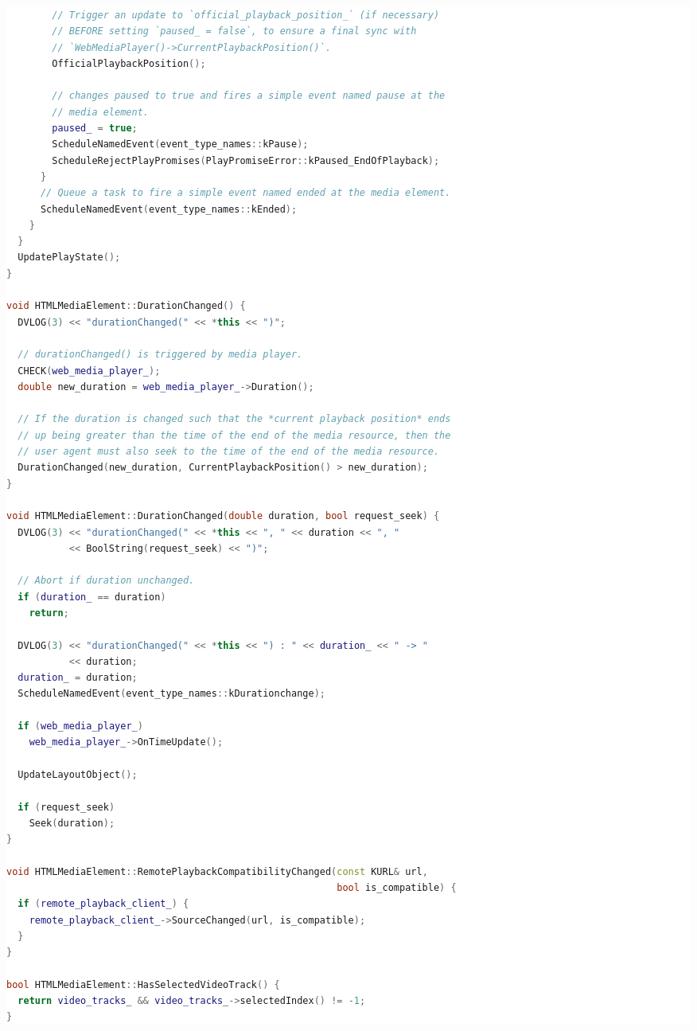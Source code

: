 ```cpp
        // Trigger an update to `official_playback_position_` (if necessary)
        // BEFORE setting `paused_ = false`, to ensure a final sync with
        // `WebMediaPlayer()->CurrentPlaybackPosition()`.
        OfficialPlaybackPosition();

        // changes paused to true and fires a simple event named pause at the
        // media element.
        paused_ = true;
        ScheduleNamedEvent(event_type_names::kPause);
        ScheduleRejectPlayPromises(PlayPromiseError::kPaused_EndOfPlayback);
      }
      // Queue a task to fire a simple event named ended at the media element.
      ScheduleNamedEvent(event_type_names::kEnded);
    }
  }
  UpdatePlayState();
}

void HTMLMediaElement::DurationChanged() {
  DVLOG(3) << "durationChanged(" << *this << ")";

  // durationChanged() is triggered by media player.
  CHECK(web_media_player_);
  double new_duration = web_media_player_->Duration();

  // If the duration is changed such that the *current playback position* ends
  // up being greater than the time of the end of the media resource, then the
  // user agent must also seek to the time of the end of the media resource.
  DurationChanged(new_duration, CurrentPlaybackPosition() > new_duration);
}

void HTMLMediaElement::DurationChanged(double duration, bool request_seek) {
  DVLOG(3) << "durationChanged(" << *this << ", " << duration << ", "
           << BoolString(request_seek) << ")";

  // Abort if duration unchanged.
  if (duration_ == duration)
    return;

  DVLOG(3) << "durationChanged(" << *this << ") : " << duration_ << " -> "
           << duration;
  duration_ = duration;
  ScheduleNamedEvent(event_type_names::kDurationchange);

  if (web_media_player_)
    web_media_player_->OnTimeUpdate();

  UpdateLayoutObject();

  if (request_seek)
    Seek(duration);
}

void HTMLMediaElement::RemotePlaybackCompatibilityChanged(const KURL& url,
                                                          bool is_compatible) {
  if (remote_playback_client_) {
    remote_playback_client_->SourceChanged(url, is_compatible);
  }
}

bool HTMLMediaElement::HasSelectedVideoTrack() {
  return video_tracks_ && video_tracks_->selectedIndex() != -1;
}
```